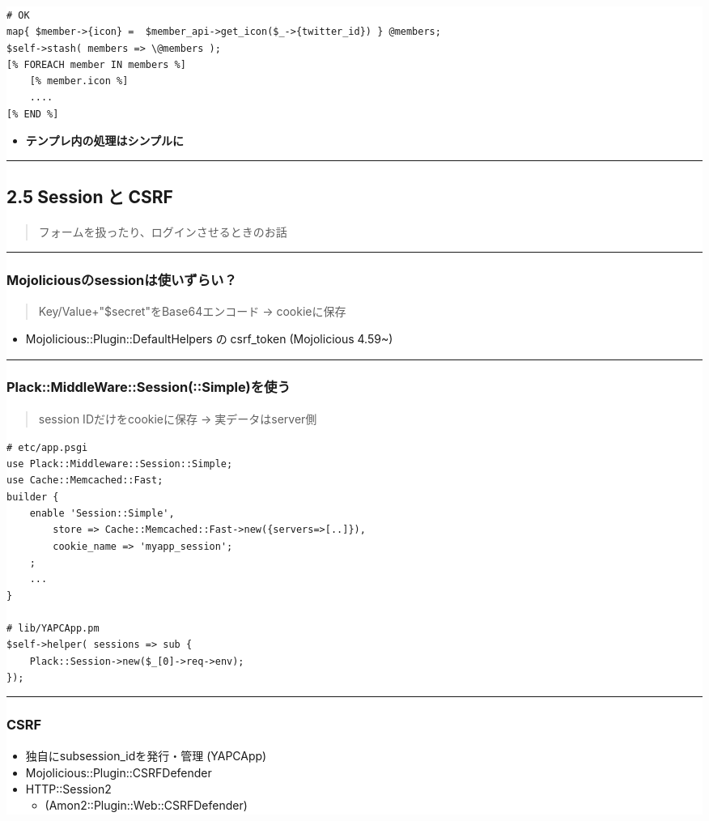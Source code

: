     # OK
    map{ $member->{icon} =  $member_api->get_icon($_->{twitter_id}) } @members;
    $self->stash( members => \@members );
    [% FOREACH member IN members %]
        [% member.icon %]
        ....
    [% END %]


- **テンプレ内の処理はシンプルに**

---

## 2.5 Session と CSRF
> フォームを扱ったり、ログインさせるときのお話

___

### Mojoliciousのsessionは使いずらい？
> Key/Value+"$secret"をBase64エンコード → cookieに保存
- Mojolicious::Plugin::DefaultHelpers の csrf_token (Mojolicious 4.59~)

___

### Plack::MiddleWare::Session(::Simple)を使う
> session IDだけをcookieに保存 → 実データはserver側

    # etc/app.psgi
    use Plack::Middleware::Session::Simple;
    use Cache::Memcached::Fast;
    builder {
        enable 'Session::Simple',
            store => Cache::Memcached::Fast->new({servers=>[..]}),
            cookie_name => 'myapp_session';
        ;
        ...
    }

    # lib/YAPCApp.pm
    $self->helper( sessions => sub {
        Plack::Session->new($_[0]->req->env);
    });

___

### CSRF

- 独自にsubsession_idを発行・管理 (YAPCApp)
- Mojolicious::Plugin::CSRFDefender
- HTTP::Session2
  - (Amon2::Plugin::Web::CSRFDefender)
